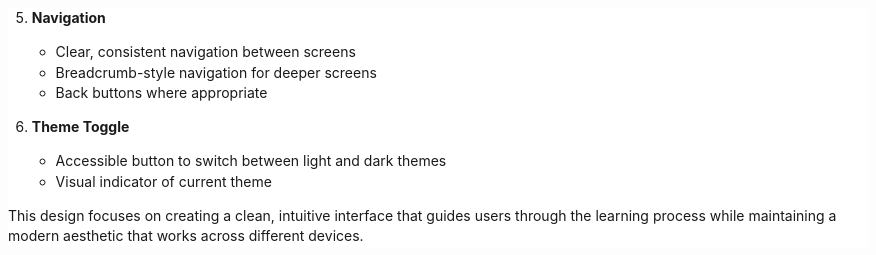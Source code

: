 5. **Navigation**
   - Clear, consistent navigation between screens
   - Breadcrumb-style navigation for deeper screens
   - Back buttons where appropriate

6. **Theme Toggle**
   - Accessible button to switch between light and dark themes
   - Visual indicator of current theme

This design focuses on creating a clean, intuitive interface that guides users through the learning process while maintaining a modern aesthetic that works across different devices.
